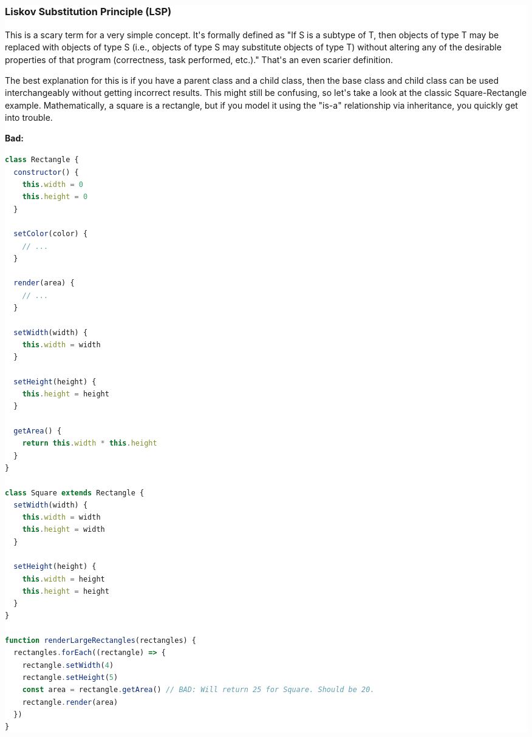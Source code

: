 
### Liskov Substitution Principle (LSP)
This is a scary term for a very simple concept. It's formally defined as "If S
is a subtype of T, then objects of type T may be replaced with objects of type S
(i.e., objects of type S may substitute objects of type T) without altering any
of the desirable properties of that program (correctness, task performed,
etc.)." That's an even scarier definition.

The best explanation for this is if you have a parent class and a child class,
then the base class and child class can be used interchangeably without getting
incorrect results. This might still be confusing, so let's take a look at the
classic Square-Rectangle example. Mathematically, a square is a rectangle, but
if you model it using the "is-a" relationship via inheritance, you quickly
get into trouble.

**Bad:**
```javascript
class Rectangle {
  constructor() {
    this.width = 0
    this.height = 0
  }

  setColor(color) {
    // ...
  }

  render(area) {
    // ...
  }

  setWidth(width) {
    this.width = width
  }

  setHeight(height) {
    this.height = height
  }

  getArea() {
    return this.width * this.height
  }
}

class Square extends Rectangle {
  setWidth(width) {
    this.width = width
    this.height = width
  }

  setHeight(height) {
    this.width = height
    this.height = height
  }
}

function renderLargeRectangles(rectangles) {
  rectangles.forEach((rectangle) => {
    rectangle.setWidth(4)
    rectangle.setHeight(5)
    const area = rectangle.getArea() // BAD: Will return 25 for Square. Should be 20.
    rectangle.render(area)
  })
}
```
